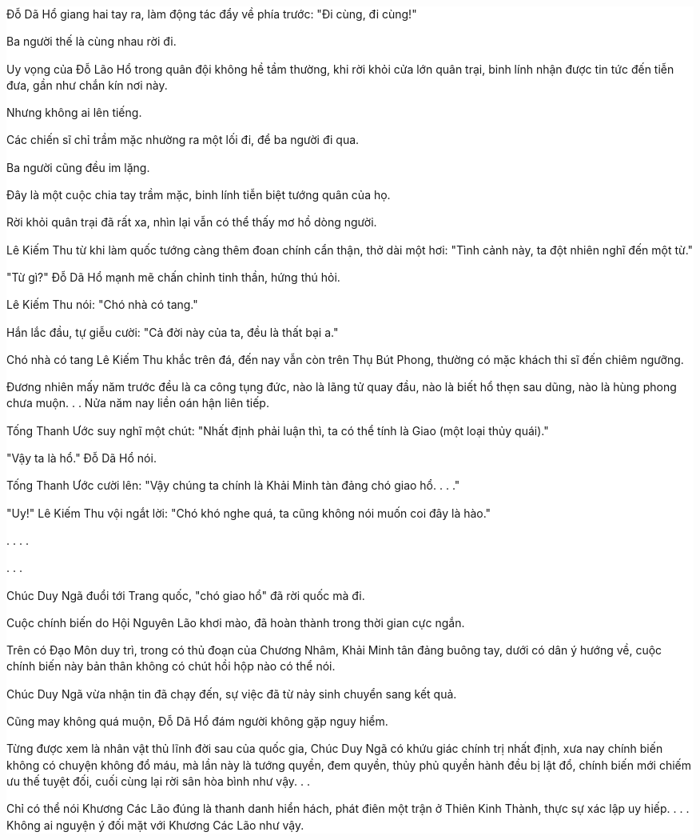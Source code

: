 Đỗ Dã Hổ giang hai tay ra, làm động tác đẩy về phía trước: "Đi cùng, đi cùng!"

Ba người thế là cùng nhau rời đi.

Uy vọng của Đỗ Lão Hổ trong quân đội không hề tầm thường, khi rời khỏi cửa lớn quân trại, binh lính nhận được tin tức đến tiễn đưa, gần như chắn kín nơi này.

Nhưng không ai lên tiếng.

Các chiến sĩ chỉ trầm mặc nhường ra một lối đi, để ba người đi qua.

Ba người cũng đều im lặng.

Đây là một cuộc chia tay trầm mặc, binh lính tiễn biệt tướng quân của họ.

Rời khỏi quân trại đã rất xa, nhìn lại vẫn có thể thấy mơ hồ dòng người.

Lê Kiếm Thu từ khi làm quốc tướng càng thêm đoan chính cẩn thận, thở dài một hơi: "Tình cảnh này, ta đột nhiên nghĩ đến một từ."

"Từ gì?" Đỗ Dã Hổ mạnh mẽ chấn chỉnh tinh thần, hứng thú hỏi.

Lê Kiếm Thu nói: "Chó nhà có tang."

Hắn lắc đầu, tự giễu cười: "Cả đời này của ta, đều là thất bại a."

Chó nhà có tang Lê Kiếm Thu khắc trên đá, đến nay vẫn còn trên Thụ Bút Phong, thường có mặc khách thi sĩ đến chiêm ngưỡng.

Đương nhiên mấy năm trước đều là ca công tụng đức, nào là lãng tử quay đầu, nào là biết hổ thẹn sau dũng, nào là hùng phong chưa muộn. . . Nửa năm nay liền oán hận liên tiếp.

Tống Thanh Ước suy nghĩ một chút: "Nhất định phải luận thì, ta có thể tính là Giao (một loại thủy quái)."

"Vậy ta là hổ." Đỗ Dã Hổ nói.

Tống Thanh Ước cười lên: "Vậy chúng ta chính là Khải Minh tàn đảng chó giao hổ. . . ."

"Uy!" Lê Kiếm Thu vội ngắt lời: "Chó khó nghe quá, ta cũng không nói muốn coi đây là hào."

. . . .

. . .

Chúc Duy Ngã đuổi tới Trang quốc, "chó giao hổ" đã rời quốc mà đi.

Cuộc chính biến do Hội Nguyên Lão khơi mào, đã hoàn thành trong thời gian cực ngắn.

Trên có Đạo Môn duy trì, trong có thủ đoạn của Chương Nhâm, Khải Minh tân đảng buông tay, dưới có dân ý hướng về, cuộc chính biến này bản thân không có chút hồi hộp nào có thể nói.

Chúc Duy Ngã vừa nhận tin đã chạy đến, sự việc đã từ nảy sinh chuyển sang kết quả.

Cũng may không quá muộn, Đỗ Dã Hổ đám người không gặp nguy hiểm.

Từng được xem là nhân vật thủ lĩnh đời sau của quốc gia, Chúc Duy Ngã có khứu giác chính trị nhất định, xưa nay chính biến không có chuyện không đổ máu, mà lần này là tướng quyền, đem quyền, thủy phủ quyền hành đều bị lật đổ, chính biến mới chiếm ưu thế tuyệt đối, cuối cùng lại rời sân hòa bình như vậy. . .

Chỉ có thể nói Khương Các Lão đúng là thanh danh hiển hách, phát điên một trận ở Thiên Kinh Thành, thực sự xác lập uy hiếp. . . . Không ai nguyện ý đối mặt với Khương Các Lão như vậy.
